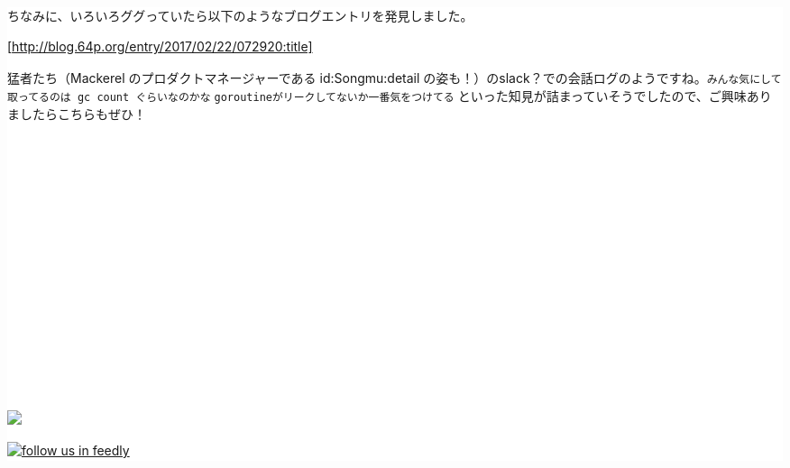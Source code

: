 
ちなみに、いろいろググっていたら以下のようなブログエントリを発見しました。


[http://blog.64p.org/entry/2017/02/22/072920:title]




猛者たち（Mackerel のプロダクトマネージャーである id:Songmu:detail の姿も！）のslack？での会話ログのようですね。`みんな気にして取ってるのは gc count ぐらいなのかな` `goroutineがリークしてないか一番気をつけてる` といった知見が詰まっていそうでしたので、ご興味ありましたらこちらもぜひ！


<div>
<br>
<script async src="//pagead2.googlesyndication.com/pagead/js/adsbygoogle.js"></script>

<ins class="adsbygoogle"
     style="display:inline-block;width:300px;height:250px"
     data-ad-client="ca-pub-3463034538369189"
     data-ad-slot="5274552934"></ins>
<script>
(adsbygoogle = window.adsbygoogle || []).push({});
</script>

<a href="https://bit.ly/pixe-la" target='blank' rel="nofollow"><img src="https://cdn-ak.f.st-hatena.com/images/fotolife/a/a-know/20181026/20181026091953.png"></a>
<br>
</div>

<div>
<a href='https://cloud.feedly.com/#subscription%2Ffeed%2Fhttp%3A%2F%2Fblog.a-know.me%2Ffeed'  target='blank'><img id='feedlyFollow' src='https://s3.feedly.com/img/follows/feedly-follow-rectangle-volume-small_2x.png' alt='follow us in feedly' width='65' height='20'></a>



<iframe src="https://blog.hatena.ne.jp/a-know/a-know.hateblo.jp/subscribe/iframe" allowtransparency="true" frameborder="0" scrolling="no" width="150" height="28"></iframe>
</div>



<script src="https://moshi-moshi.moshimo.works/moshimoshi/a_know_blog/2018-12-17-095218?title=Golang%e8%a3%bd%e3%82%a2%e3%83%97%e3%83%aa%e3%82%b1%e3%83%bc%e3%82%b7%e3%83%a7%e3%83%b3%e3%81%ae%e6%80%a7%e8%83%bd%e7%9b%a3%e8%a6%96%20%e3%80%9c%20mackerel%2dplugin%2dgostats%20%e3%82%92%e8%aa%ad%e3%81%bf%e8%a7%a3%e3%81%8f"></script>
